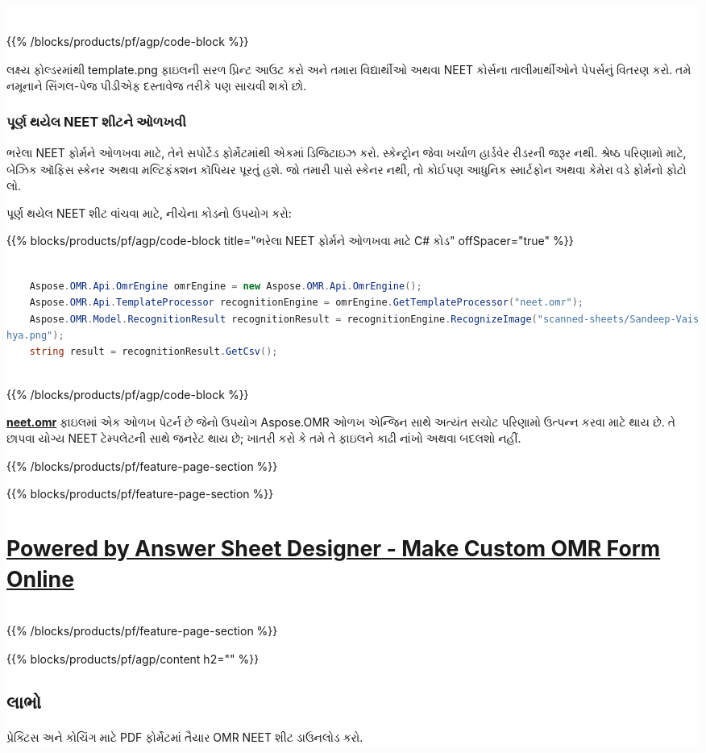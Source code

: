 ```
    
```

{{% /blocks/products/pf/agp/code-block %}}


<p>લક્ષ્ય ફોલ્ડરમાંથી template.png ફાઇલની સરળ પ્રિન્ટ આઉટ કરો અને તમારા વિદ્યાર્થીઓ અથવા NEET કોર્સના તાલીમાર્થીઓને પેપર્સનું વિતરણ કરો. તમે નમૂનાને સિંગલ-પેજ પીડીએફ દસ્તાવેજ તરીકે પણ સાચવી શકો છો.</p>

<h3>પૂર્ણ થયેલ NEET શીટને ઓળખવી</h3>

<p>ભરેલા NEET ફોર્મને ઓળખવા માટે, તેને સપોર્ટેડ ફોર્મેટમાંથી એકમાં ડિજિટાઇઝ કરો. સ્કેન્ટ્રોન જેવા ખર્ચાળ હાર્ડવેર રીડરની જરૂર નથી. શ્રેષ્ઠ પરિણામો માટે, બેઝિક ઑફિસ સ્કેનર અથવા મલ્ટિફંક્શન કૉપિયર પૂરતું હશે. જો તમારી પાસે સ્કેનર નથી, તો કોઈપણ આધુનિક સ્માર્ટફોન અથવા કેમેરા વડે ફોર્મનો ફોટો લો.</p>
<p>પૂર્ણ થયેલ NEET શીટ વાંચવા માટે, નીચેના કોડનો ઉપયોગ કરો:</p>

{{% blocks/products/pf/agp/code-block title="ભરેલા NEET ફોર્મને ઓળખવા માટે C# કોડ" offSpacer="true" %}}

```cs

    Aspose.OMR.Api.OmrEngine omrEngine = new Aspose.OMR.Api.OmrEngine();
    Aspose.OMR.Api.TemplateProcessor recognitionEngine = omrEngine.GetTemplateProcessor("neet.omr");
    Aspose.OMR.Model.RecognitionResult recognitionResult = recognitionEngine.RecognizeImage("scanned-sheets/Sandeep-Vaishya.png");
    string result = recognitionResult.GetCsv();
    
```

{{% /blocks/products/pf/agp/code-block %}}

<p><a href="https://www.aspose.cloud/templates/aspose/img/products/omr/neet.omr"><b>neet.omr</b></a> ફાઇલમાં એક ઓળખ પેટર્ન છે જેનો ઉપયોગ Aspose.OMR ઓળખ એન્જિન સાથે અત્યંત સચોટ પરિણામો ઉત્પન્ન કરવા માટે થાય છે. તે છાપવા યોગ્ય NEET ટેમ્પલેટની સાથે જનરેટ થાય છે; ખાતરી કરો કે તમે તે ફાઇલને કાઢી નાંખો અથવા બદલશો નહીં. </p>


{{% /blocks/products/pf/feature-page-section %}}



{{% blocks/products/pf/feature-page-section %}}
<a href="https://products.aspose.app/omr/answer-sheet-designer/">
    <h4 style="font-size: 20pt;">
        Powered by Answer Sheet Designer - Make Custom OMR Form Online
    </h4>
</a>
{{% /blocks/products/pf/feature-page-section %}}


{{% blocks/products/pf/agp/content h2="" %}}


<div class="container-fluid features-section bg-gray">
 <a class="anchor" id="features" name="features"> </a>
  <div class="container">
     <h2 class="pr-ft">
    લાભો
   </h2>
   <p>
   </p>
   <div class="row">
   <div class="col">
        <em class="fa fa-file-text-o ico-blue fa-2x col-lg-2">
        </em>
        <p class="col-lg-10">
        પ્રેક્ટિસ અને કોચિંગ માટે PDF ફોર્મેટમાં તૈયાર OMR NEET શીટ ડાઉનલોડ કરો.
        </p>
   </div>